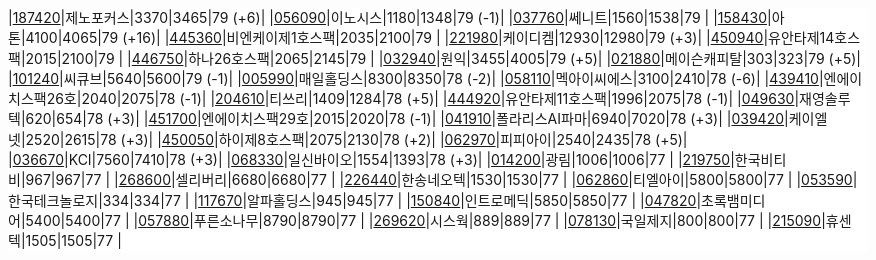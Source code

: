 |[187420](https://finance.daum.net/quotes/A187420)|제노포커스|3370|3465|79 (+6)|
|[056090](https://finance.daum.net/quotes/A056090)|이노시스|1180|1348|79 (-1)|
|[037760](https://finance.daum.net/quotes/A037760)|쎄니트|1560|1538|79 |
|[158430](https://finance.daum.net/quotes/A158430)|아톤|4100|4065|79 (+16)|
|[445360](https://finance.daum.net/quotes/A445360)|비엔케이제1호스팩|2035|2100|79 |
|[221980](https://finance.daum.net/quotes/A221980)|케이디켐|12930|12980|79 (+3)|
|[450940](https://finance.daum.net/quotes/A450940)|유안타제14호스팩|2015|2100|79 |
|[446750](https://finance.daum.net/quotes/A446750)|하나26호스팩|2065|2145|79 |
|[032940](https://finance.daum.net/quotes/A032940)|원익|3455|4005|79 (+5)|
|[021880](https://finance.daum.net/quotes/A021880)|메이슨캐피탈|303|323|79 (+5)|
|[101240](https://finance.daum.net/quotes/A101240)|씨큐브|5640|5600|79 (-1)|
|[005990](https://finance.daum.net/quotes/A005990)|매일홀딩스|8300|8350|78 (-2)|
|[058110](https://finance.daum.net/quotes/A058110)|멕아이씨에스|3100|2410|78 (-6)|
|[439410](https://finance.daum.net/quotes/A439410)|엔에이치스팩26호|2040|2075|78 (-1)|
|[204610](https://finance.daum.net/quotes/A204610)|티쓰리|1409|1284|78 (+5)|
|[444920](https://finance.daum.net/quotes/A444920)|유안타제11호스팩|1996|2075|78 (-1)|
|[049630](https://finance.daum.net/quotes/A049630)|재영솔루텍|620|654|78 (+3)|
|[451700](https://finance.daum.net/quotes/A451700)|엔에이치스팩29호|2015|2020|78 (-1)|
|[041910](https://finance.daum.net/quotes/A041910)|폴라리스AI파마|6940|7020|78 (+3)|
|[039420](https://finance.daum.net/quotes/A039420)|케이엘넷|2520|2615|78 (+3)|
|[450050](https://finance.daum.net/quotes/A450050)|하이제8호스팩|2075|2130|78 (+2)|
|[062970](https://finance.daum.net/quotes/A062970)|피피아이|2540|2435|78 (+5)|
|[036670](https://finance.daum.net/quotes/A036670)|KCI|7560|7410|78 (+3)|
|[068330](https://finance.daum.net/quotes/A068330)|일신바이오|1554|1393|78 (+3)|
|[014200](https://finance.daum.net/quotes/A014200)|광림|1006|1006|77 |
|[219750](https://finance.daum.net/quotes/A219750)|한국비티비|967|967|77 |
|[268600](https://finance.daum.net/quotes/A268600)|셀리버리|6680|6680|77 |
|[226440](https://finance.daum.net/quotes/A226440)|한송네오텍|1530|1530|77 |
|[062860](https://finance.daum.net/quotes/A062860)|티엘아이|5800|5800|77 |
|[053590](https://finance.daum.net/quotes/A053590)|한국테크놀로지|334|334|77 |
|[117670](https://finance.daum.net/quotes/A117670)|알파홀딩스|945|945|77 |
|[150840](https://finance.daum.net/quotes/A150840)|인트로메딕|5850|5850|77 |
|[047820](https://finance.daum.net/quotes/A047820)|초록뱀미디어|5400|5400|77 |
|[057880](https://finance.daum.net/quotes/A057880)|푸른소나무|8790|8790|77 |
|[269620](https://finance.daum.net/quotes/A269620)|시스웍|889|889|77 |
|[078130](https://finance.daum.net/quotes/A078130)|국일제지|800|800|77 |
|[215090](https://finance.daum.net/quotes/A215090)|휴센텍|1505|1505|77 |